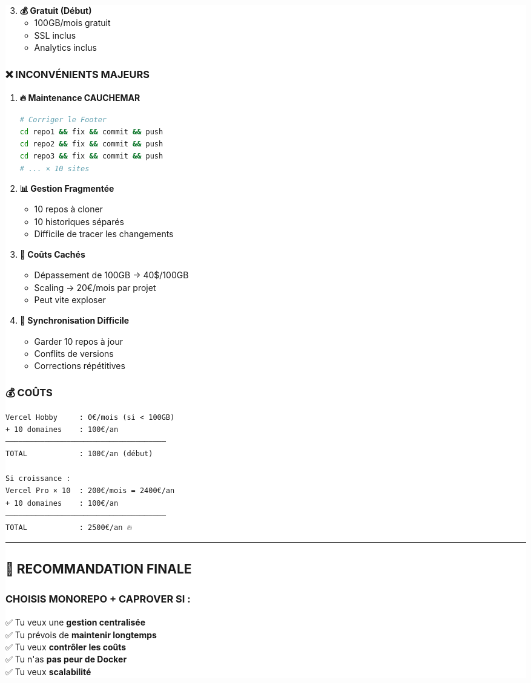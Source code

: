 3. **💰 Gratuit (Début)**
   - 100GB/mois gratuit
   - SSL inclus
   - Analytics inclus

### **❌ INCONVÉNIENTS MAJEURS**

1. **🔥 Maintenance CAUCHEMAR**
   ```bash
   # Corriger le Footer
   cd repo1 && fix && commit && push
   cd repo2 && fix && commit && push
   cd repo3 && fix && commit && push
   # ... × 10 sites
   ```

2. **📊 Gestion Fragmentée**
   - 10 repos à cloner
   - 10 historiques séparés
   - Difficile de tracer les changements

3. **💸 Coûts Cachés**
   - Dépassement de 100GB → 40$/100GB
   - Scaling → 20€/mois par projet
   - Peut vite exploser

4. **🔗 Synchronisation Difficile**
   - Garder 10 repos à jour
   - Conflits de versions
   - Corrections répétitives

### **💰 COÛTS**

```
Vercel Hobby     : 0€/mois (si < 100GB)
+ 10 domaines    : 100€/an
─────────────────────────────────────
TOTAL            : 100€/an (début)

Si croissance :
Vercel Pro × 10  : 200€/mois = 2400€/an
+ 10 domaines    : 100€/an
─────────────────────────────────────
TOTAL            : 2500€/an 🔥
```

---

## 🎯 RECOMMANDATION FINALE

### **CHOISIS MONOREPO + CAPROVER SI :**

✅ Tu veux une **gestion centralisée**  
✅ Tu prévois de **maintenir longtemps**  
✅ Tu veux **contrôler les coûts**  
✅ Tu n'as **pas peur de Docker**  
✅ Tu veux **scalabilité**
